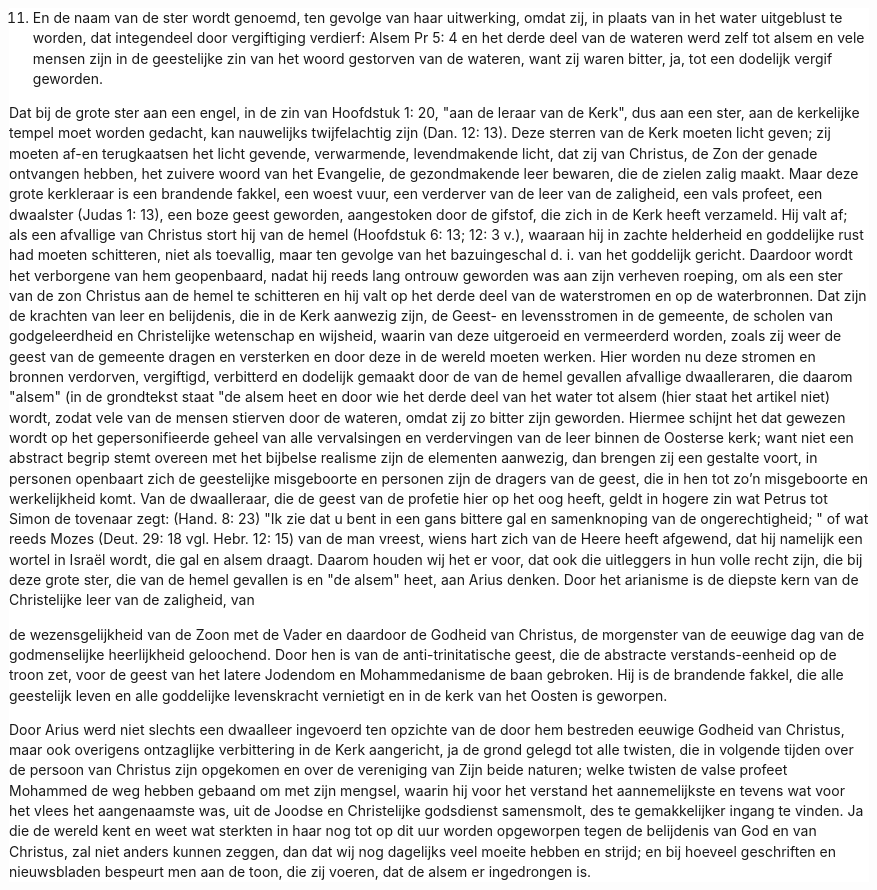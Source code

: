 11. En de naam van de ster wordt genoemd, ten gevolge van haar uitwerking, omdat zij, in plaats van in het water uitgeblust te worden, dat integendeel door vergiftiging verdierf: Alsem Pr 5: 4 en het derde deel van de wateren werd zelf tot alsem en vele mensen zijn in de geestelijke zin van het woord gestorven van de wateren, want zij waren bitter, ja, tot een dodelijk vergif geworden.

Dat bij de grote ster aan een engel, in de zin van Hoofdstuk 1: 20, "aan de leraar van de Kerk", dus aan een ster, aan de kerkelijke tempel moet worden gedacht, kan nauwelijks twijfelachtig zijn (Dan. 12: 13). Deze sterren van de Kerk moeten licht geven; zij moeten af-en terugkaatsen het licht gevende, verwarmende, levendmakende licht, dat zij van Christus, de Zon der genade ontvangen hebben, het zuivere woord van het Evangelie, de gezondmakende leer bewaren, die de zielen zalig maakt. Maar deze grote kerkleraar is een brandende fakkel, een woest vuur, een verderver van de leer van de zaligheid, een vals profeet, een dwaalster (Judas 1: 13), een boze geest geworden, aangestoken door de gifstof, die zich in de Kerk heeft verzameld. Hij valt af; als een afvallige van Christus stort hij van de hemel (Hoofdstuk 6: 13; 12: 3 v.), waaraan hij in zachte helderheid en goddelijke rust had moeten schitteren, niet als toevallig, maar ten gevolge van het bazuingeschal d. i. van het goddelijk gericht. Daardoor wordt het verborgene van hem geopenbaard, nadat hij reeds lang ontrouw geworden was aan zijn verheven roeping, om als een ster van de zon Christus aan de hemel te schitteren en hij valt op het derde deel van de waterstromen en op de waterbronnen. Dat zijn de krachten van leer en belijdenis, die in de Kerk aanwezig zijn, de Geest- en levensstromen in de gemeente, de scholen van godgeleerdheid en Christelijke wetenschap en wijsheid, waarin van deze uitgeroeid en vermeerderd worden, zoals zij weer de geest van de gemeente dragen en versterken en door deze in de wereld moeten werken. Hier worden nu deze stromen en bronnen verdorven, vergiftigd, verbitterd en dodelijk gemaakt door de van de hemel gevallen afvallige dwaalleraren, die daarom "alsem" (in de grondtekst staat "de alsem heet en door wie het derde deel van het water tot alsem (hier staat het artikel niet) wordt, zodat vele van de mensen stierven door de wateren, omdat zij zo bitter zijn geworden. Hiermee schijnt het dat gewezen wordt op het gepersonifieerde geheel van alle vervalsingen en verdervingen van de leer binnen de Oosterse kerk; want niet een abstract begrip stemt overeen met het bijbelse realisme zijn de elementen aanwezig, dan brengen zij een gestalte voort, in personen openbaart zich de geestelijke misgeboorte en personen zijn de dragers van de geest, die in hen tot zo’n misgeboorte en werkelijkheid komt. Van de dwaalleraar, die de geest van de profetie hier op het oog heeft, geldt in hogere zin wat Petrus tot Simon de tovenaar zegt: (Hand. 8: 23) "Ik zie dat u bent in een gans bittere gal en samenknoping van de ongerechtigheid; " of wat reeds Mozes (Deut. 29: 18 vgl. Hebr. 12: 15) van de man vreest, wiens hart zich van de Heere heeft afgewend, dat hij namelijk een wortel in Israël wordt, die gal en alsem draagt. Daarom houden wij het er voor, dat ook die uitleggers in hun volle recht zijn, die bij deze grote ster, die van de hemel gevallen is en "de alsem" heet, aan Arius denken. Door het arianisme is de diepste kern van de Christelijke leer van de zaligheid, van

de wezensgelijkheid van de Zoon met de Vader en daardoor de Godheid van Christus, de morgenster van de eeuwige dag van de godmenselijke heerlijkheid geloochend. Door hen is van de anti-trinitatische geest, die de abstracte verstands-eenheid op de troon zet, voor de geest van het latere Jodendom en Mohammedanisme de baan gebroken. Hij is de brandende fakkel, die alle geestelijk leven en alle goddelijke levenskracht vernietigt en in de kerk van het Oosten is geworpen.

Door Arius werd niet slechts een dwaalleer ingevoerd ten opzichte van de door hem bestreden eeuwige Godheid van Christus, maar ook overigens ontzaglijke verbittering in de Kerk aangericht, ja de grond gelegd tot alle twisten, die in volgende tijden over de persoon van Christus zijn opgekomen en over de vereniging van Zijn beide naturen; welke twisten de valse profeet Mohammed de weg hebben gebaand om met zijn mengsel, waarin hij voor het verstand het aannemelijkste en tevens wat voor het vlees het aangenaamste was, uit de Joodse en Christelijke godsdienst samensmolt, des te gemakkelijker ingang te vinden. Ja die de wereld kent en weet wat sterkten in haar nog tot op dit uur worden opgeworpen tegen de belijdenis van God en van Christus, zal niet anders kunnen zeggen, dan dat wij nog dagelijks veel moeite hebben en strijd; en bij hoeveel geschriften en nieuwsbladen bespeurt men aan de toon, die zij voeren, dat de alsem er ingedrongen is.
